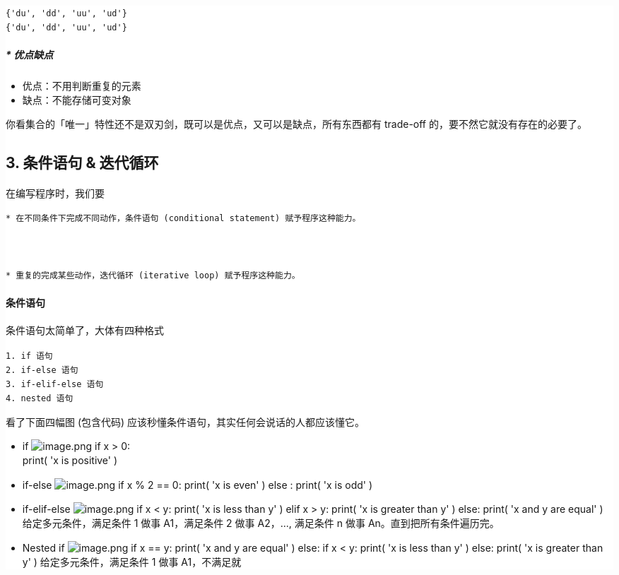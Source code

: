     {'du', 'dd', 'uu', 'ud'}
    {'du', 'dd', 'uu', 'ud'}
    

##### * 优点缺点
* 优点：不用判断重复的元素
* 缺点：不能存储可变对象

你看集合的「唯一」特性还不是双刃剑，既可以是优点，又可以是缺点，所有东西都有 trade-off 的，要不然它就没有存在的必要了。

## 3. 条件语句 & 迭代循环
在编写程序时，我们要

	* 在不同条件下完成不同动作，条件语句 (conditional statement) 赋予程序这种能力。



	* 重复的完成某些动作，迭代循环 (iterative loop) 赋予程序这种能力。

#### 条件语句
条件语句太简单了，大体有四种格式

	1. if 语句
	2. if-else 语句
	3. if-elif-else 语句
	4. nested 语句
看了下面四幅图 (包含代码) 应该秒懂条件语句，其实任何会说话的人都应该懂它。


* if
![image.png](attachment:image.png)
if x > 0:    
    print( 'x is positive' )
   
   
* if-else
![image.png](attachment:image.png)
if x % 2 == 0:
    print( 'x is even' )
else :
    print( 'x is odd' )
    
    
* if-elif-else 
![image.png](attachment:image.png)
if x < y:
    print( 'x is less than y' )
elif x > y:
    print( 'x is greater than y' )
else:
    print( 'x and y are equal' )
  给定多元条件，满足条件 1 做事 A1，满足条件 2 做事 A2，..., 满足条件 n 做事 An。直到把所有条件遍历完。
  
  
* Nested if
![image.png](attachment:image.png)
if x == y:
    print( 'x and y are equal' )
else:
    if x < y:
        print( 'x is less than y' )
    else:
        print( 'x is greater than y' )
给定多元条件，满足条件 1 做事 A1，不满足就
